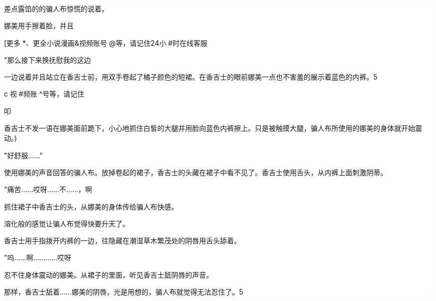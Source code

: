 差点露馅的的骗人布惊慌的说着。



娜美用手擦着脸，并且



 [更多 *、更全小说漫画&视频账号 @等，请记住24小 #时在线客服



"那么接下来换抚慰我的这边



一边说着并且站立在香吉士前，用双手卷起了橘子颜色的短裙。在香吉士的眼前娜美一点也不害羞的展示着蓝色的内裤。5





c 视 #频账 ^号等，请记住



叩





香吉士不发一语在娜美面前跪下，小心地抓住白皙的大腿并用脸向蓝色内裤擦上。只是被触摸大腿，骗人布所使用的娜美的身体就开始震动。)





"好舒服......"





使用娜美的声音回答的骗人布。放掉卷起的裙子，香吉士的头藏在裙子中看不见了。香吉士使用舌头，从内裤上面刺激阴蒂。



"痛苦......哎呀......不......，啊





抓住裙子中香吉士的头，从娜美的身体传给骗人布快感。



溶化般的感觉让骗人布觉得快要升天了。



香吉士用手指拨开内裤的一边，往隐藏在潮湿草木繁茂处的阴唇用舌头舔着。



"呜......啊............哎呀



忍不住身体震动的娜美。从裙子的里面，听见香吉士舐阴唇的声音。



那样，香吉士舐着......娜美的阴唇，光是用想的，骗人布就觉得无法忍住了。5



